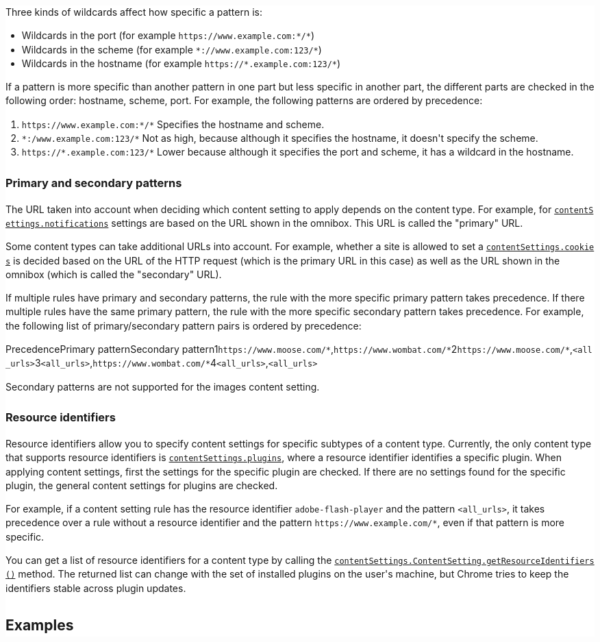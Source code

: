 Three kinds of wildcards affect how specific a pattern is:

- Wildcards in the port (for example `https://www.example.com:*/*`)
- Wildcards in the scheme (for example `*://www.example.com:123/*`)
- Wildcards in the hostname (for example `https://*.example.com:123/*`)

If a pattern is more specific than another pattern in one part but less specific in another part, the different parts are checked in the following order: hostname, scheme, port. For example, the following patterns are ordered by precedence:

1. `https://www.example.com:*/*` Specifies the hostname and scheme.
2. `*:/www.example.com:123/*` Not as high, because although it specifies the hostname, it doesn't specify the scheme.
3. `https://*.example.com:123/*` Lower because although it specifies the port and scheme, it has a wildcard in the hostname.

### Primary and secondary patterns

The URL taken into account when deciding which content setting to apply depends on the content type. For example, for [`contentSettings.notifications`](#property-notifications) settings are based on the URL shown in the omnibox. This URL is called the "primary" URL.

Some content types can take additional URLs into account. For example, whether a site is allowed to set a [`contentSettings.cookies`](#property-cookies) is decided based on the URL of the HTTP request (which is the primary URL in this case) as well as the URL shown in the omnibox (which is called the "secondary" URL).

If multiple rules have primary and secondary patterns, the rule with the more specific primary pattern takes precedence. If there multiple rules have the same primary pattern, the rule with the more specific secondary pattern takes precedence. For example, the following list of primary/secondary pattern pairs is ordered by precedence:

PrecedencePrimary patternSecondary pattern1`https://www.moose.com/*`,`https://www.wombat.com/*`2`https://www.moose.com/*`,`<all_urls>`3`<all_urls>`,`https://www.wombat.com/*`4`<all_urls>`,`<all_urls>`

Secondary patterns are not supported for the images content setting.

### Resource identifiers

Resource identifiers allow you to specify content settings for specific subtypes of a content type. Currently, the only content type that supports resource identifiers is [`contentSettings.plugins`](#property-plugins), where a resource identifier identifies a specific plugin. When applying content settings, first the settings for the specific plugin are checked. If there are no settings found for the specific plugin, the general content settings for plugins are checked.

For example, if a content setting rule has the resource identifier `adobe-flash-player` and the pattern `<all_urls>`, it takes precedence over a rule without a resource identifier and the pattern `https://www.example.com/*`, even if that pattern is more specific.

You can get a list of resource identifiers for a content type by calling the [`contentSettings.ContentSetting.getResourceIdentifiers()`](#method-ContentSetting-getResourceIdentifiers) method. The returned list can change with the set of installed plugins on the user's machine, but Chrome tries to keep the identifiers stable across plugin updates.

## Examples

